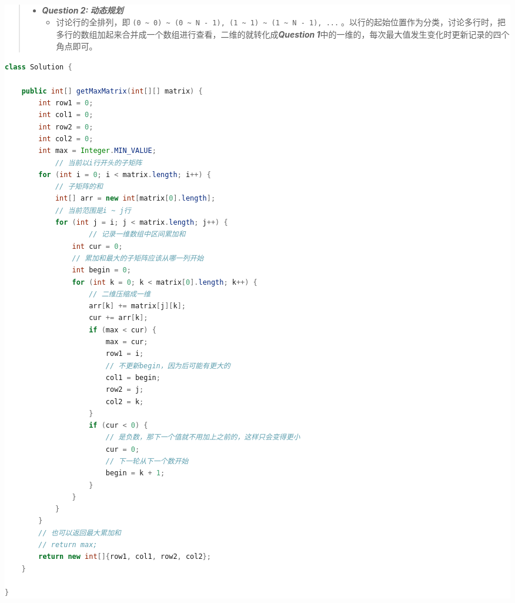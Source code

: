 > - ***Question 2: 动态规划***
>   - 讨论行的全排列，即 `(0 ~ 0) ~ (0 ~ N - 1), (1 ~ 1) ~ (1 ~ N - 1), ...` 。以行的起始位置作为分类，讨论多行时，把多行的数组加起来合并成一个数组进行查看，二维的就转化成***Question 1***中的一维的，每次最大值发生变化时更新记录的四个角点即可。

```java
class Solution {
    
    public int[] getMaxMatrix(int[][] matrix) {
        int row1 = 0;
        int col1 = 0;
        int row2 = 0;
        int col2 = 0;
        int max = Integer.MIN_VALUE;
            // 当前以i行开头的子矩阵
        for (int i = 0; i < matrix.length; i++) {
            // 子矩阵的和
            int[] arr = new int[matrix[0].length];
            // 当前范围是i ~ j行
            for (int j = i; j < matrix.length; j++) {
                    // 记录一维数组中区间累加和
                int cur = 0;
                // 累加和最大的子矩阵应该从哪一列开始
                int begin = 0;
                for (int k = 0; k < matrix[0].length; k++) {
                    // 二维压缩成一维
                    arr[k] += matrix[j][k];
                    cur += arr[k];
                    if (max < cur) {
                        max = cur;
                        row1 = i;
                        // 不更新begin，因为后可能有更大的
                        col1 = begin;
                        row2 = j;
                        col2 = k;
                    }
                    if (cur < 0) {
                        // 是负数，那下一个值就不用加上之前的，这样只会变得更小
                        cur = 0;
                        // 下一轮从下一个数开始
                        begin = k + 1;
                    }
                }
            }
        }
        // 也可以返回最大累加和
        // return max;
        return new int[]{row1, col1, row2, col2};
    }
    
}
```
